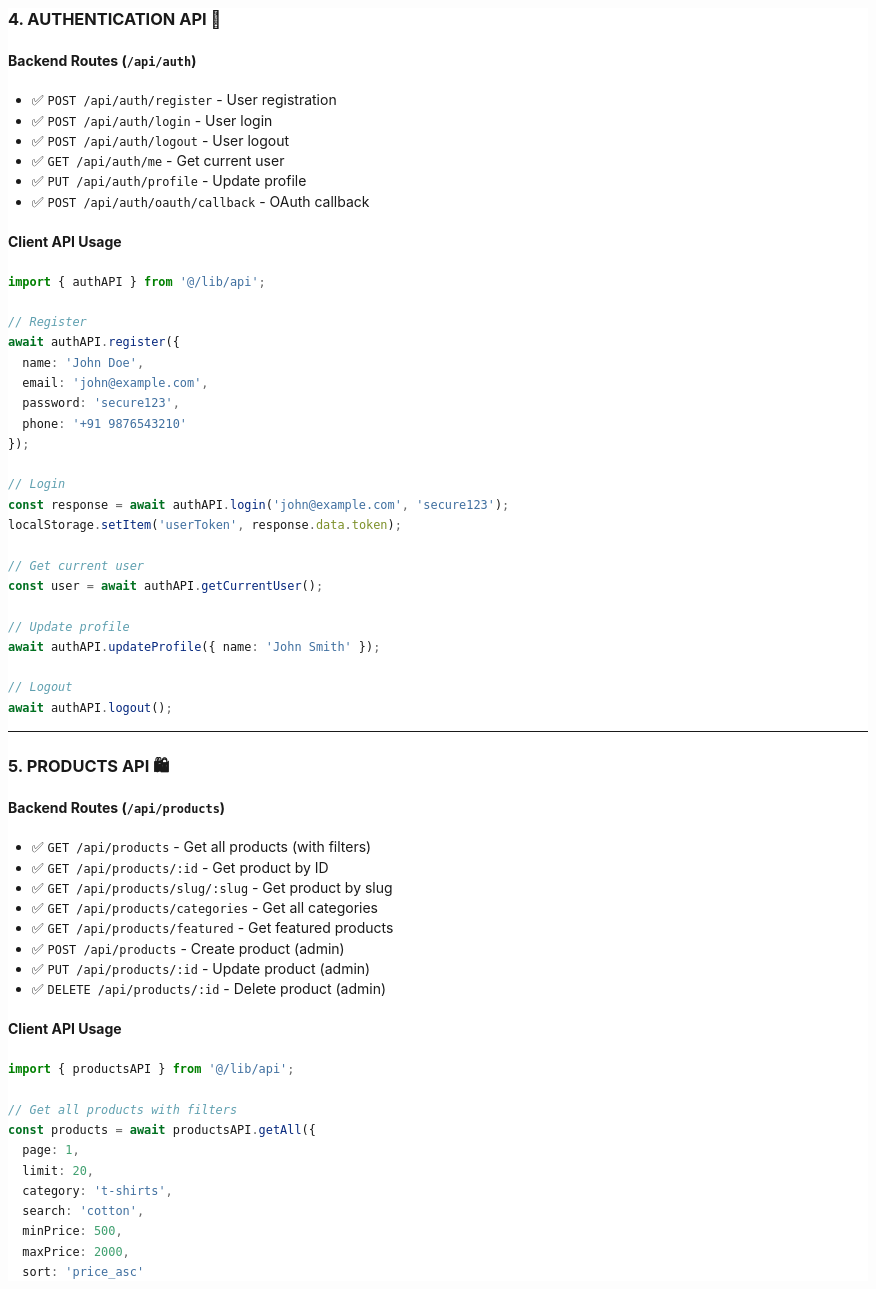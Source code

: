 
### 4. **AUTHENTICATION API** 🔐

#### Backend Routes (`/api/auth`)
- ✅ `POST /api/auth/register` - User registration
- ✅ `POST /api/auth/login` - User login
- ✅ `POST /api/auth/logout` - User logout
- ✅ `GET /api/auth/me` - Get current user
- ✅ `PUT /api/auth/profile` - Update profile
- ✅ `POST /api/auth/oauth/callback` - OAuth callback

#### Client API Usage
```typescript
import { authAPI } from '@/lib/api';

// Register
await authAPI.register({
  name: 'John Doe',
  email: 'john@example.com',
  password: 'secure123',
  phone: '+91 9876543210'
});

// Login
const response = await authAPI.login('john@example.com', 'secure123');
localStorage.setItem('userToken', response.data.token);

// Get current user
const user = await authAPI.getCurrentUser();

// Update profile
await authAPI.updateProfile({ name: 'John Smith' });

// Logout
await authAPI.logout();
```

---

### 5. **PRODUCTS API** 🛍️

#### Backend Routes (`/api/products`)
- ✅ `GET /api/products` - Get all products (with filters)
- ✅ `GET /api/products/:id` - Get product by ID
- ✅ `GET /api/products/slug/:slug` - Get product by slug
- ✅ `GET /api/products/categories` - Get all categories
- ✅ `GET /api/products/featured` - Get featured products
- ✅ `POST /api/products` - Create product (admin)
- ✅ `PUT /api/products/:id` - Update product (admin)
- ✅ `DELETE /api/products/:id` - Delete product (admin)

#### Client API Usage
```typescript
import { productsAPI } from '@/lib/api';

// Get all products with filters
const products = await productsAPI.getAll({
  page: 1,
  limit: 20,
  category: 't-shirts',
  search: 'cotton',
  minPrice: 500,
  maxPrice: 2000,
  sort: 'price_asc'
```